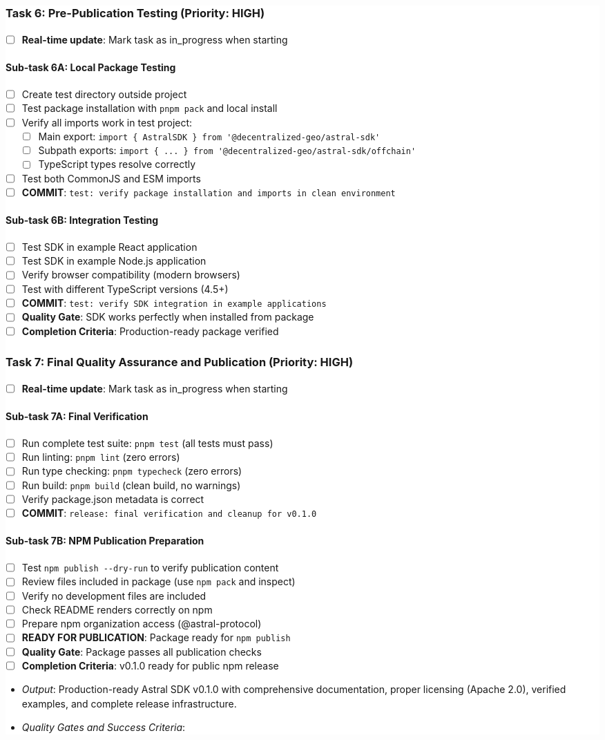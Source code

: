   ### **Task 6: Pre-Publication Testing** (Priority: HIGH)

  - [ ] **Real-time update**: Mark task as in_progress when starting

  #### **Sub-task 6A: Local Package Testing**

  - [ ] Create test directory outside project
  - [ ] Test package installation with `pnpm pack` and local install
  - [ ] Verify all imports work in test project:
    - [ ] Main export: `import { AstralSDK } from '@decentralized-geo/astral-sdk'`
    - [ ] Subpath exports: `import { ... } from '@decentralized-geo/astral-sdk/offchain'`
    - [ ] TypeScript types resolve correctly
  - [ ] Test both CommonJS and ESM imports
  - [ ] **COMMIT**: `test: verify package installation and imports in clean environment`

  #### **Sub-task 6B: Integration Testing**

  - [ ] Test SDK in example React application
  - [ ] Test SDK in example Node.js application
  - [ ] Verify browser compatibility (modern browsers)
  - [ ] Test with different TypeScript versions (4.5+)
  - [ ] **COMMIT**: `test: verify SDK integration in example applications`
  - [ ] **Quality Gate**: SDK works perfectly when installed from package
  - [ ] **Completion Criteria**: Production-ready package verified

  ### **Task 7: Final Quality Assurance and Publication** (Priority: HIGH)

  - [ ] **Real-time update**: Mark task as in_progress when starting

  #### **Sub-task 7A: Final Verification**

  - [ ] Run complete test suite: `pnpm test` (all tests must pass)
  - [ ] Run linting: `pnpm lint` (zero errors)
  - [ ] Run type checking: `pnpm typecheck` (zero errors)
  - [ ] Run build: `pnpm build` (clean build, no warnings)
  - [ ] Verify package.json metadata is correct
  - [ ] **COMMIT**: `release: final verification and cleanup for v0.1.0`

  #### **Sub-task 7B: NPM Publication Preparation**

  - [ ] Test `npm publish --dry-run` to verify publication content
  - [ ] Review files included in package (use `npm pack` and inspect)
  - [ ] Verify no development files are included
  - [ ] Check README renders correctly on npm
  - [ ] Prepare npm organization access (@astral-protocol)
  - [ ] **READY FOR PUBLICATION**: Package ready for `npm publish`
  - [ ] **Quality Gate**: Package passes all publication checks
  - [ ] **Completion Criteria**: v0.1.0 ready for public npm release

- _Output_: Production-ready Astral SDK v0.1.0 with comprehensive documentation, proper licensing (Apache 2.0), verified examples, and complete release infrastructure.

- _Quality Gates and Success Criteria_:
